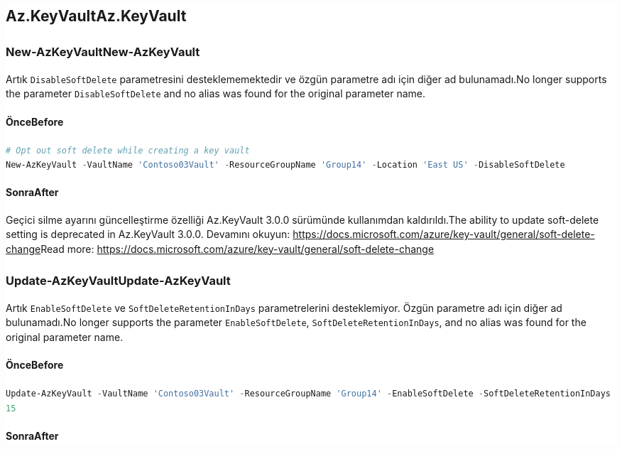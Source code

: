 ## <a name="azkeyvault"></a><span data-ttu-id="d413e-203">Az.KeyVault</span><span class="sxs-lookup"><span data-stu-id="d413e-203">Az.KeyVault</span></span>

### <a name="new-azkeyvault"></a><span data-ttu-id="d413e-204">New-AzKeyVault</span><span class="sxs-lookup"><span data-stu-id="d413e-204">New-AzKeyVault</span></span>

<span data-ttu-id="d413e-205">Artık `DisableSoftDelete` parametresini desteklememektedir ve özgün parametre adı için diğer ad bulunamadı.</span><span class="sxs-lookup"><span data-stu-id="d413e-205">No longer supports the parameter `DisableSoftDelete` and no alias was found for the original parameter name.</span></span>

#### <a name="before"></a><span data-ttu-id="d413e-206">Önce</span><span class="sxs-lookup"><span data-stu-id="d413e-206">Before</span></span>

```powershell
# Opt out soft delete while creating a key vault
New-AzKeyVault -VaultName 'Contoso03Vault' -ResourceGroupName 'Group14' -Location 'East US' -DisableSoftDelete
```

#### <a name="after"></a><span data-ttu-id="d413e-207">Sonra</span><span class="sxs-lookup"><span data-stu-id="d413e-207">After</span></span>

<span data-ttu-id="d413e-208">Geçici silme ayarını güncelleştirme özelliği Az.KeyVault 3.0.0 sürümünde kullanımdan kaldırıldı.</span><span class="sxs-lookup"><span data-stu-id="d413e-208">The ability to update soft-delete setting is deprecated in Az.KeyVault 3.0.0.</span></span> <span data-ttu-id="d413e-209">Devamını okuyun: https://docs.microsoft.com/azure/key-vault/general/soft-delete-change</span><span class="sxs-lookup"><span data-stu-id="d413e-209">Read more: https://docs.microsoft.com/azure/key-vault/general/soft-delete-change</span></span>

### <a name="update-azkeyvault"></a><span data-ttu-id="d413e-210">Update-AzKeyVault</span><span class="sxs-lookup"><span data-stu-id="d413e-210">Update-AzKeyVault</span></span>

<span data-ttu-id="d413e-211">Artık `EnableSoftDelete` ve `SoftDeleteRetentionInDays` parametrelerini desteklemiyor. Özgün parametre adı için diğer ad bulunamadı.</span><span class="sxs-lookup"><span data-stu-id="d413e-211">No longer supports the parameter `EnableSoftDelete`, `SoftDeleteRetentionInDays`, and no alias was found for the original parameter name.</span></span>

#### <a name="before"></a><span data-ttu-id="d413e-212">Önce</span><span class="sxs-lookup"><span data-stu-id="d413e-212">Before</span></span>

```powershell
Update-AzKeyVault -VaultName 'Contoso03Vault' -ResourceGroupName 'Group14' -EnableSoftDelete -SoftDeleteRetentionInDays 15
```

#### <a name="after"></a><span data-ttu-id="d413e-213">Sonra</span><span class="sxs-lookup"><span data-stu-id="d413e-213">After</span></span>
